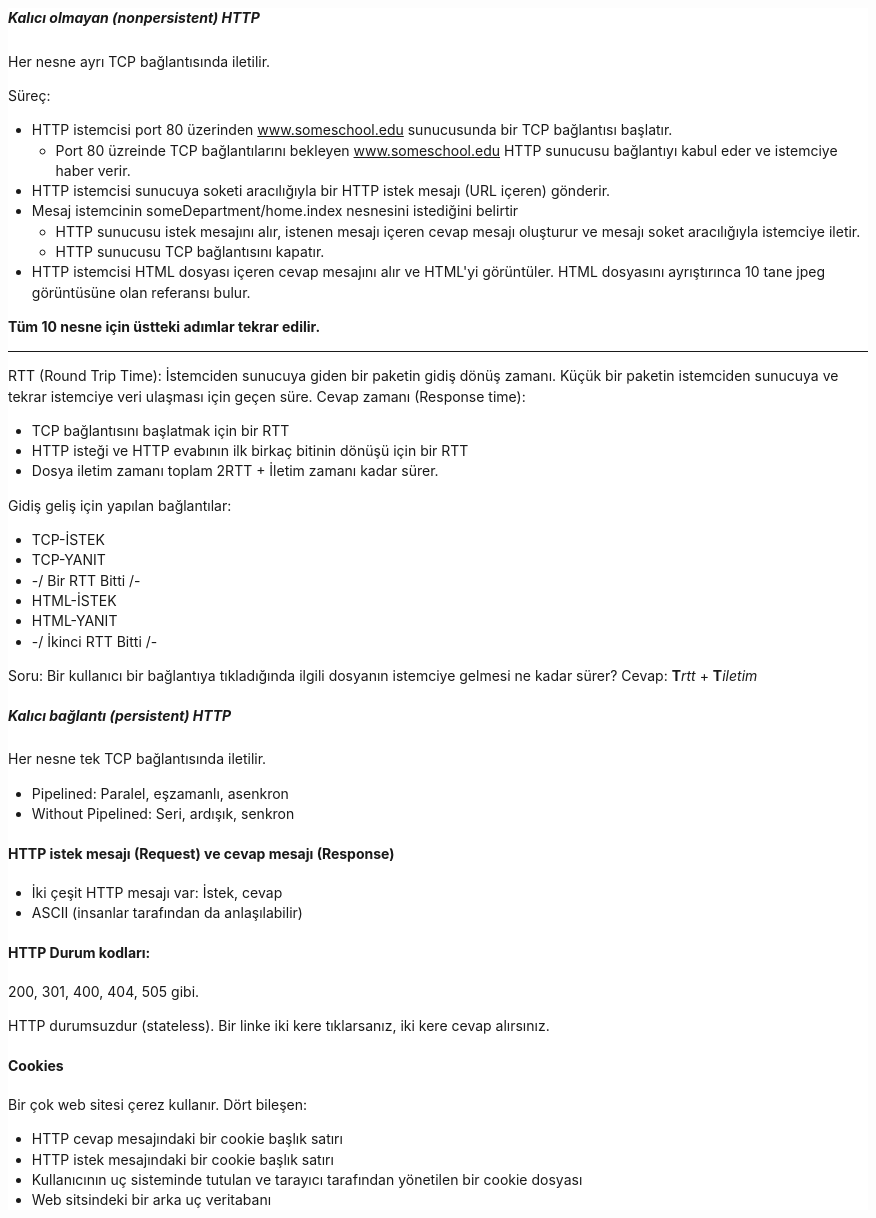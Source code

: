 ##### Kalıcı olmayan (nonpersistent) HTTP 
Her nesne ayrı TCP bağlantısında iletilir.

Süreç:
- HTTP istemcisi port 80 üzerinden www.someschool.edu sunucusunda bir TCP bağlantısı başlatır.
  - Port 80 üzreinde TCP bağlantılarını bekleyen www.someschool.edu HTTP sunucusu bağlantıyı kabul eder ve istemciye haber verir.
- HTTP istemcisi sunucuya soketi aracılığıyla bir HTTP istek mesajı (URL içeren) gönderir. 
- Mesaj istemcinin someDepartment/home.index nesnesini istediğini belirtir
  - HTTP sunucusu istek mesajını alır, istenen mesajı içeren cevap mesajı oluşturur ve mesajı soket aracılığıyla istemciye iletir.
  - HTTP sunucusu TCP bağlantısını kapatır.
- HTTP istemcisi HTML dosyası içeren cevap mesajını alır ve HTML'yi görüntüler. HTML dosyasını ayrıştırınca 10 tane jpeg görüntüsüne olan referansı bulur.

**Tüm 10 nesne için üstteki adımlar tekrar edilir.**

---

RTT (Round Trip Time): İstemciden sunucuya giden bir paketin gidiş dönüş zamanı. Küçük bir paketin istemciden sunucuya ve tekrar istemciye veri ulaşması için geçen süre.
Cevap zamanı (Response time):
- TCP bağlantısını başlatmak için bir RTT
- HTTP isteği ve HTTP evabının ilk birkaç bitinin dönüşü için bir RTT
- Dosya iletim zamanı toplam 2RTT + İletim zamanı kadar sürer.

Gidiş geliş için yapılan bağlantılar:
- TCP-İSTEK
- TCP-YANIT
- -/ Bir RTT Bitti /-
- HTML-İSTEK
- HTML-YANIT
- -/ İkinci RTT Bitti /-

Soru: Bir kullanıcı bir bağlantıya tıkladığında ilgili dosyanın istemciye gelmesi ne kadar sürer?
Cevap: **T***rtt* + **T***iletim*

##### Kalıcı bağlantı (persistent) HTTP
Her nesne tek TCP bağlantısında iletilir.
- Pipelined: Paralel, eşzamanlı, asenkron
- Without Pipelined: Seri, ardışık, senkron

#### HTTP istek mesajı (Request) ve cevap mesajı (Response)
- İki çeşit HTTP mesajı var: İstek, cevap
- ASCII (insanlar tarafından da anlaşılabilir)

#### HTTP Durum kodları:
200, 301, 400, 404, 505 gibi.

HTTP durumsuzdur (stateless). Bir linke iki kere tıklarsanız, iki kere cevap alırsınız.

#### Cookies
Bir çok web sitesi çerez kullanır.
Dört bileşen:
- HTTP cevap mesajındaki bir cookie başlık satırı
- HTTP istek mesajındaki bir cookie başlık satırı
- Kullanıcının uç sisteminde tutulan ve tarayıcı tarafından yönetilen bir cookie dosyası
- Web sitsindeki bir arka uç veritabanı
